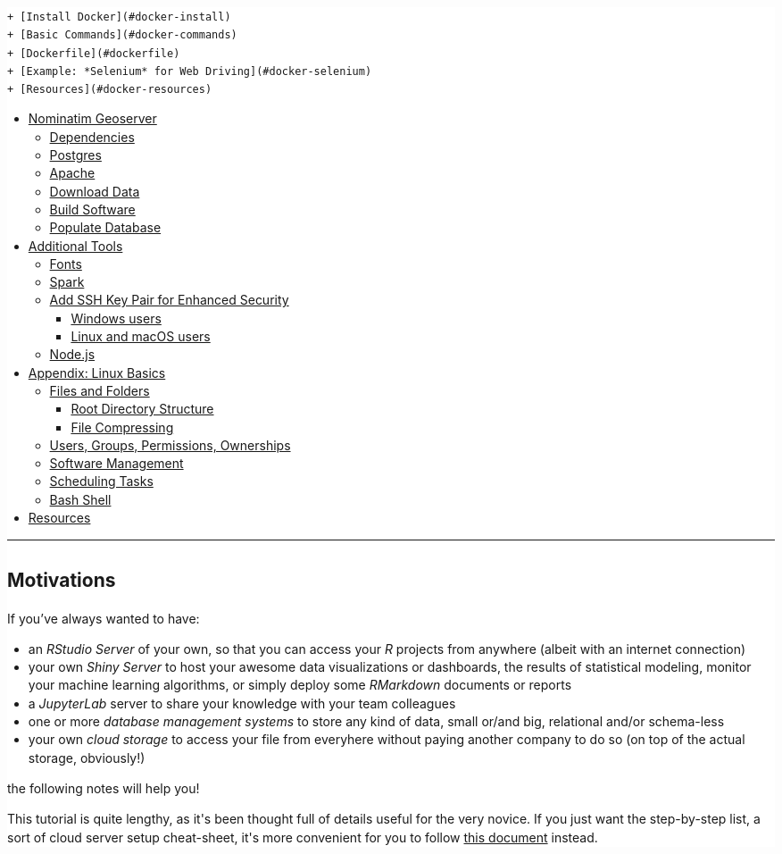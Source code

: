     + [Install Docker](#docker-install)
    + [Basic Commands](#docker-commands)
    + [Dockerfile](#dockerfile)
    + [Example: *Selenium* for Web Driving](#docker-selenium)
    + [Resources](#docker-resources)
  * [Nominatim Geoserver](#nominatim)
    + [Dependencies](#dep-nominatim)
    + [Postgres](#psql-nominatim)
    + [Apache](#apache-nominatim)
    + [Download Data](#data-nominatim)
    + [Build Software](#build-nominatim)
    + [Populate Database](#pop-nominatim)
  * [Additional Tools](#additional-tools)
    + [Fonts](#fonts)
    + [Spark](#spark)
    + [Add SSH Key Pair for Enhanced Security](#droplet-with-ssh-key)
      - [Windows users](#with-key-windows)
      - [Linux and macOS users](#with-key-linux-macos)
    + [Node.js](#node)
  * [Appendix: Linux Basics](#linux-basics)
    + [Files and Folders](#linux-files-folders)
      - [Root Directory Structure](#linux-directory-structure)
      - [File Compressing](#linux-file-compressing)
    + [Users, Groups, Permissions, Ownerships](#linux-users-groups-permissions-ownerships)
    + [Software Management](#linux-software-management)
    + [Scheduling Tasks](#linux-cronjobs)
    + [Bash Shell](#linux-shell)
  * [Resources](#resources)
---

  <a name="motivations"/>

## Motivations 
If you’ve always wanted to have:
  - an *RStudio Server* of your own, so that you can access your *R* projects from anywhere (albeit with an internet connection)
  - your own *Shiny Server* to host your awesome data visualizations or dashboards, the results of statistical modeling, monitor your machine learning algorithms, or simply deploy some *RMarkdown* documents or reports
  - a *JupyterLab* server to share your knowledge with your team colleagues
  - one or more *database management systems* to store any kind of data, small or/and big, relational and/or schema-less
  - your own *cloud storage* to access your file from everyhere without paying another company to do so (on top of the actual storage, obviously!)

the following notes will help you!

This tutorial is quite lengthy, as it's been thought full of details useful for the very novice. If you just want the step-by-step list, a sort of cloud server setup cheat-sheet, it's more convenient for you to follow [this document](https://github.com/lvalnegri/workshops-setup_-cloud_analytics_machine/blob/master/TL%3BDR.md) instead.
